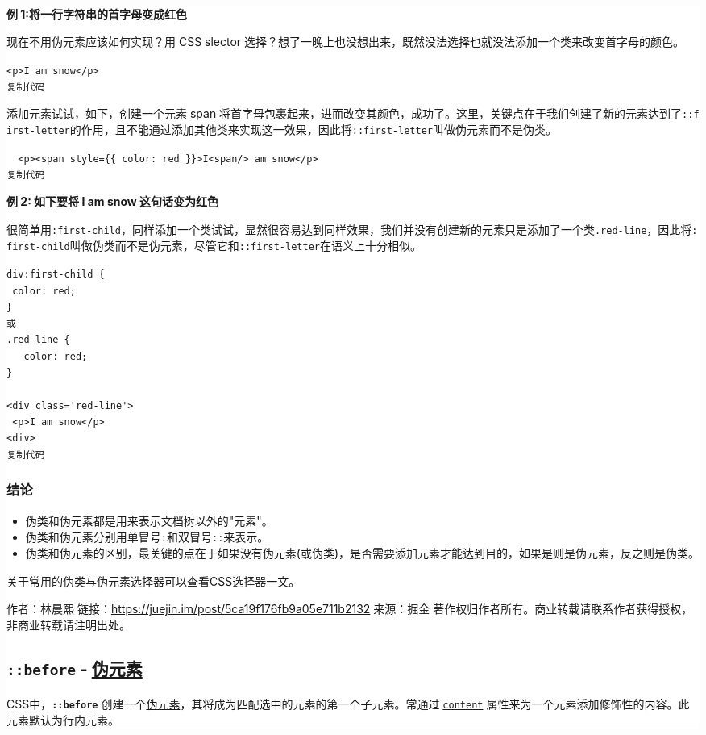   **例 1:将一行字符串的首字母变成红色**

  现在不用伪元素应该如何实现？用 CSS slector 选择？想了一晚上也没想出来，既然没法选择也就没法添加一个类来改变首字母的颜色。

  ```
  <p>I am snow</p>
  复制代码
  ```

  添加元素试试，如下，创建一个元素 span 将首字母包裹起来，进而改变其颜色，成功了。这里，关键点在于我们创建了新的元素达到了`::first-letter`的作用，且不能通过添加其他类来实现这一效果，因此将`::first-letter`叫做伪元素而不是伪类。

  ```
    <p><span style={{ color: red }}>I<span/> am snow</p>
  复制代码
  ```

  **例 2: 如下要将 I am snow 这句话变为红色**

  很简单用`:first-child`，同样添加一个类试试，显然很容易达到同样效果，我们并没有创建新的元素只是添加了一个类`.red-line`，因此将`:first-child`叫做伪类而不是伪元素，尽管它和`::first-letter`在语义上十分相似。

  ```
  div:first-child {
   color: red;
  }
  或
  .red-line {
     color: red;
  }
  
  <div class='red-line'>
   <p>I am snow</p>
  <div>
  复制代码
  ```

### **结论**

- 伪类和伪元素都是用来表示文档树以外的"元素"。
- 伪类和伪元素分别用单冒号`:`和双冒号`::`来表示。
- 伪类和伪元素的区别，最关键的点在于如果没有伪元素(或伪类)，是否需要添加元素才能达到目的，如果是则是伪元素，反之则是伪类。

关于常用的伪类与伪元素选择器可以查看[CSS选择器](https://juejin.im/post/5c99d0eee51d4510df61601a)一文。


作者：林晨熙
链接：https://juejin.im/post/5ca19f176fb9a05e711b2132
来源：掘金
著作权归作者所有。商业转载请联系作者获得授权，非商业转载请注明出处。

## `::before` - [伪元素](https://developer.mozilla.org/zh-CN/docs/Web/CSS/::before)



CSS中，**`::before`** 创建一个[伪元素](https://developer.mozilla.org/en-US/docs/Web/CSS/Pseudo-elements)，其将成为匹配选中的元素的第一个子元素。常通过 [`content`](https://developer.mozilla.org/zh-CN/docs/Web/CSS/content) 属性来为一个元素添加修饰性的内容。此元素默认为行内元素。
